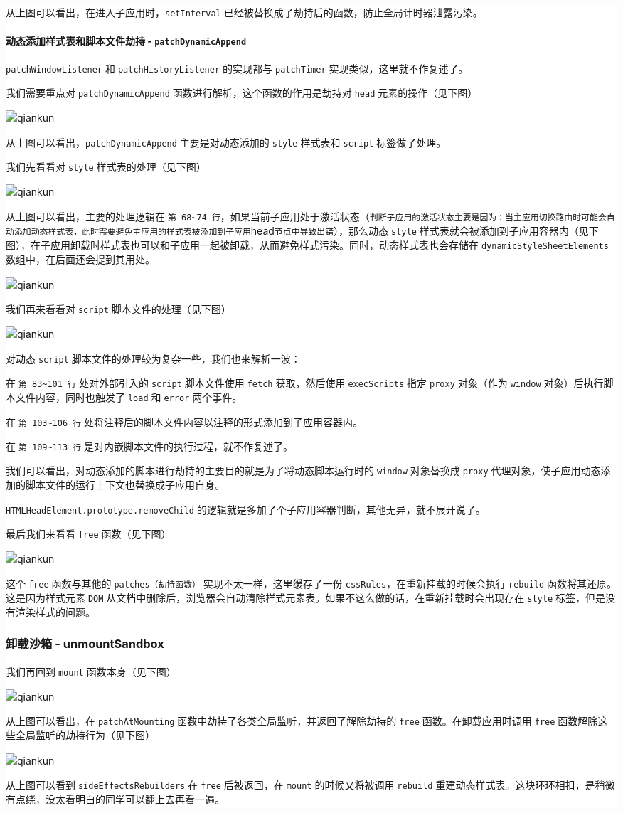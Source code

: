 从上图可以看出，在进入子应用时，`setInterval` 已经被替换成了劫持后的函数，防止全局计时器泄露污染。

#### 动态添加样式表和脚本文件劫持 - `patchDynamicAppend`

`patchWindowListener` 和 `patchHistoryListener` 的实现都与 `patchTimer` 实现类似，这里就不作复述了。

我们需要重点对 `patchDynamicAppend` 函数进行解析，这个函数的作用是劫持对 `head` 元素的操作（见下图）

![](https://mmbiz.qpic.cn/mmbiz_png/pfCCZhlbMQRM54RrQb3ibsibYx6dPM8tFGyxt4tnicH6EEqULRmKcNSEH3CgiavQYbvVRvDZxKz3ckskMbOjqanNkQ/640?wx_fmt=png)qiankun

从上图可以看出，`patchDynamicAppend` 主要是对动态添加的 `style` 样式表和 `script` 标签做了处理。

我们先看看对 `style` 样式表的处理（见下图）

![](https://mmbiz.qpic.cn/mmbiz_png/pfCCZhlbMQRM54RrQb3ibsibYx6dPM8tFGiaMeR3w1XcmL1u7k00u2ickOw3dtChL6XA7NfUWCgeWRPdF1IHT5Baug/640?wx_fmt=png)qiankun

从上图可以看出，主要的处理逻辑在 `第 68~74 行`，如果当前子应用处于激活状态（`判断子应用的激活状态主要是因为：当主应用切换路由时可能会自动添加动态样式表，此时需要避免主应用的样式表被添加到子应用`head`节点中导致出错`），那么动态 `style` 样式表就会被添加到子应用容器内（见下图），在子应用卸载时样式表也可以和子应用一起被卸载，从而避免样式污染。同时，动态样式表也会存储在 `dynamicStyleSheetElements` 数组中，在后面还会提到其用处。

![](https://mmbiz.qpic.cn/mmbiz_png/pfCCZhlbMQRM54RrQb3ibsibYx6dPM8tFGR0KheIBhzVxjTsNUzAK75icEw3OkClIc5Qz2j9ibMawkba5H7sUiakU3w/640?wx_fmt=png)qiankun

我们再来看看对 `script` 脚本文件的处理（见下图）

![](https://mmbiz.qpic.cn/mmbiz_png/pfCCZhlbMQRM54RrQb3ibsibYx6dPM8tFG25mUyD93JSSgsicKsICaDcKYpXLxkBxMdaBadM4uTUHdotR6XQQ76YA/640?wx_fmt=png)qiankun

对动态 `script` 脚本文件的处理较为复杂一些，我们也来解析一波：

在 `第 83~101 行` 处对外部引入的 `script` 脚本文件使用 `fetch` 获取，然后使用 `execScripts` 指定 `proxy` 对象（作为 `window` 对象）后执行脚本文件内容，同时也触发了 `load` 和 `error` 两个事件。

在 `第 103~106 行` 处将注释后的脚本文件内容以注释的形式添加到子应用容器内。

在 `第 109~113 行` 是对内嵌脚本文件的执行过程，就不作复述了。

我们可以看出，对动态添加的脚本进行劫持的主要目的就是为了将动态脚本运行时的 `window` 对象替换成 `proxy` 代理对象，使子应用动态添加的脚本文件的运行上下文也替换成子应用自身。

`HTMLHeadElement.prototype.removeChild` 的逻辑就是多加了个子应用容器判断，其他无异，就不展开说了。

最后我们来看看 `free` 函数（见下图）

![](https://mmbiz.qpic.cn/mmbiz_png/pfCCZhlbMQRM54RrQb3ibsibYx6dPM8tFGSKvaxwMtq34eycd3nK4tEWIC8nDSibVoqI9QdSqIe6OeBUDicrFngvdQ/640?wx_fmt=png)qiankun

这个 `free` 函数与其他的 `patches（劫持函数）` 实现不太一样，这里缓存了一份 `cssRules`，在重新挂载的时候会执行 `rebuild` 函数将其还原。这是因为样式元素 `DOM` 从文档中删除后，浏览器会自动清除样式元素表。如果不这么做的话，在重新挂载时会出现存在 `style` 标签，但是没有渲染样式的问题。

### 卸载沙箱 - unmountSandbox

我们再回到 `mount` 函数本身（见下图）

![](https://mmbiz.qpic.cn/mmbiz_png/pfCCZhlbMQRM54RrQb3ibsibYx6dPM8tFGJId7IvqYsDSslBX0pZ2jM7jtlZymocZILiaybKc9BvGfKNoy1dQgDvw/640?wx_fmt=png)qiankun

从上图可以看出，在 `patchAtMounting` 函数中劫持了各类全局监听，并返回了解除劫持的 `free` 函数。在卸载应用时调用 `free` 函数解除这些全局监听的劫持行为（见下图）

![](https://mmbiz.qpic.cn/mmbiz_png/pfCCZhlbMQRM54RrQb3ibsibYx6dPM8tFGic9B9ZLICykXLsy9wPxSG69h4T0BJfKWtxpIV0XQJowSMyCw5vAgs4Q/640?wx_fmt=png)qiankun

从上图可以看到 `sideEffectsRebuilders` 在 `free` 后被返回，在 `mount` 的时候又将被调用 `rebuild` 重建动态样式表。这块环环相扣，是稍微有点绕，没太看明白的同学可以翻上去再看一遍。
